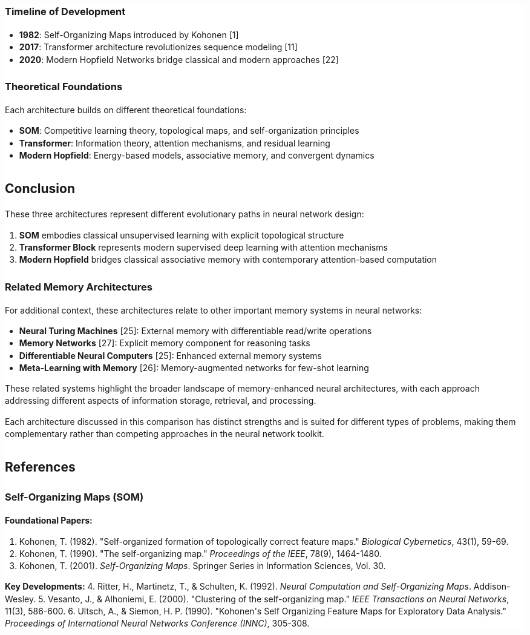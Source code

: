 ### Timeline of Development

- **1982**: Self-Organizing Maps introduced by Kohonen [1]
- **2017**: Transformer architecture revolutionizes sequence modeling [11]
- **2020**: Modern Hopfield Networks bridge classical and modern approaches [22]

### Theoretical Foundations

Each architecture builds on different theoretical foundations:

- **SOM**: Competitive learning theory, topological maps, and self-organization principles
- **Transformer**: Information theory, attention mechanisms, and residual learning
- **Modern Hopfield**: Energy-based models, associative memory, and convergent dynamics

## Conclusion

These three architectures represent different evolutionary paths in neural network design:

1. **SOM** embodies classical unsupervised learning with explicit topological structure
2. **Transformer Block** represents modern supervised deep learning with attention mechanisms  
3. **Modern Hopfield** bridges classical associative memory with contemporary attention-based computation

### Related Memory Architectures

For additional context, these architectures relate to other important memory systems in neural networks:

- **Neural Turing Machines** [25]: External memory with differentiable read/write operations
- **Memory Networks** [27]: Explicit memory component for reasoning tasks  
- **Differentiable Neural Computers** [25]: Enhanced external memory systems
- **Meta-Learning with Memory** [26]: Memory-augmented networks for few-shot learning

These related systems highlight the broader landscape of memory-enhanced neural architectures, with each approach addressing different aspects of information storage, retrieval, and processing.

Each architecture discussed in this comparison has distinct strengths and is suited for different types of problems, making them complementary rather than competing approaches in the neural network toolkit.

## References

### Self-Organizing Maps (SOM)

**Foundational Papers:**
1. Kohonen, T. (1982). "Self-organized formation of topologically correct feature maps." *Biological Cybernetics*, 43(1), 59-69.
2. Kohonen, T. (1990). "The self-organizing map." *Proceedings of the IEEE*, 78(9), 1464-1480.
3. Kohonen, T. (2001). *Self-Organizing Maps*. Springer Series in Information Sciences, Vol. 30.

**Key Developments:**
4. Ritter, H., Martinetz, T., & Schulten, K. (1992). *Neural Computation and Self-Organizing Maps*. Addison-Wesley.
5. Vesanto, J., & Alhoniemi, E. (2000). "Clustering of the self-organizing map." *IEEE Transactions on Neural Networks*, 11(3), 586-600.
6. Ultsch, A., & Siemon, H. P. (1990). "Kohonen's Self Organizing Feature Maps for Exploratory Data Analysis." *Proceedings of International Neural Networks Conference (INNC)*, 305-308.
